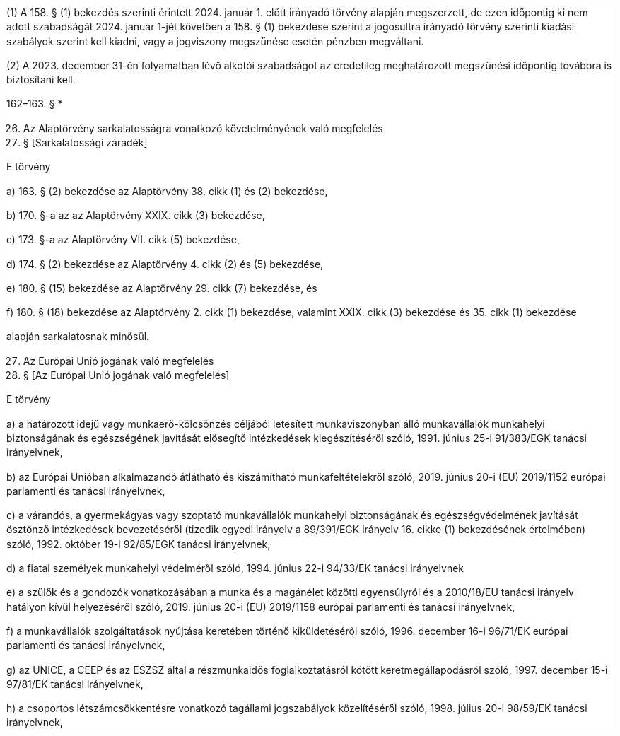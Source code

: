(1) A 158. § (1) bekezdés szerinti érintett 2024. január 1. előtt irányadó törvény alapján megszerzett, de ezen időpontig ki nem adott szabadságát 2024. január 1-jét követően a 158. § (1) bekezdése szerint a jogosultra irányadó törvény szerinti kiadási szabályok szerint kell kiadni, vagy a jogviszony megszűnése esetén pénzben megváltani.

(2) A 2023. december 31-én folyamatban lévő alkotói szabadságot az eredetileg meghatározott megszűnési időpontig továbbra is biztosítani kell.

162–163. § * 

26. Az Alaptörvény sarkalatosságra vonatkozó követelményének való megfelelés
164. § [Sarkalatossági záradék]

E törvény

a) 163. § (2) bekezdése az Alaptörvény 38. cikk (1) és (2) bekezdése,

b) 170. §-a az az Alaptörvény XXIX. cikk (3) bekezdése,

c) 173. §-a az Alaptörvény VII. cikk (5) bekezdése,

d) 174. § (2) bekezdése az Alaptörvény 4. cikk (2) és (5) bekezdése,

e) 180. § (15) bekezdése az Alaptörvény 29. cikk (7) bekezdése, és

f) 180. § (18) bekezdése az Alaptörvény 2. cikk (1) bekezdése, valamint XXIX. cikk (3) bekezdése és 35. cikk (1) bekezdése

alapján sarkalatosnak minősül.

27. Az Európai Unió jogának való megfelelés
165. § [Az Európai Unió jogának való megfelelés]

E törvény

a) a határozott idejű vagy munkaerő-kölcsönzés céljából létesített munkaviszonyban álló munkavállalók munkahelyi biztonságának és egészségének javítását elősegítő intézkedések kiegészítéséről szóló, 1991. június 25-i 91/383/EGK tanácsi irányelvnek,

b) az Európai Unióban alkalmazandó átlátható és kiszámítható munkafeltételekről szóló, 2019. június 20-i (EU) 2019/1152 európai parlamenti és tanácsi irányelvnek,

c) a várandós, a gyermekágyas vagy szoptató munkavállalók munkahelyi biztonságának és egészségvédelmének javítását ösztönző intézkedések bevezetéséről (tizedik egyedi irányelv a 89/391/EGK irányelv 16. cikke (1) bekezdésének értelmében) szóló, 1992. október 19-i 92/85/EGK tanácsi irányelvnek,

d) a fiatal személyek munkahelyi védelméről szóló, 1994. június 22-i 94/33/EK tanácsi irányelvnek

e) a szülők és a gondozók vonatkozásában a munka és a magánélet közötti egyensúlyról és a 2010/18/EU tanácsi irányelv hatályon kívül helyezéséről szóló, 2019. június 20-i (EU) 2019/1158 európai parlamenti és tanácsi irányelvnek,

f) a munkavállalók szolgáltatások nyújtása keretében történő kiküldetéséről szóló, 1996. december 16-i 96/71/EK európai parlamenti és tanácsi irányelvnek,

g) az UNICE, a CEEP és az ESZSZ által a részmunkaidős foglalkoztatásról kötött keretmegállapodásról szóló, 1997. december 15-i 97/81/EK tanácsi irányelvnek,

h) a csoportos létszámcsökkentésre vonatkozó tagállami jogszabályok közelítéséről szóló, 1998. július 20-i 98/59/EK tanácsi irányelvnek,
